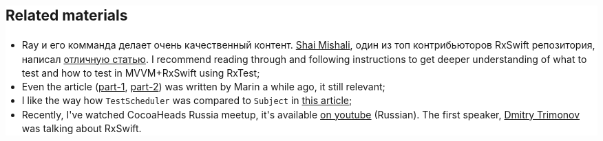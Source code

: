 ## Related materials

* Ray и его комманда делает очень качественный контент. [Shai Mishali](https://github.com/freak4pc), один из топ контрибьюторов RxSwift репозитория, написал [отличную статью](https://www.raywenderlich.com/7408-testing-your-rxswift-code). I recommend reading through and following instructions to get deeper understanding of what to test and how to test in MVVM+RxSwift using RxTest;
* Even the article ([part-1](http://rx-marin.com/post/rxswift-rxtests-unit-tests/), [part-2](http://rx-marin.com/post/rxswift-rxtests-unit-tests-part-2/)) was written by Marin a while ago, it still relevant;
* I like the way how `TestScheduler` was compared to `Subject` in [this article](http://adamborek.com/rxtests-rxactionsheet/);
* Recently, I've watched CocoaHeads Russia meetup, it's available [on youtube](https://www.youtube.com/watch?v=1e5_5daooqk&t=80s) (Russian). The first speaker, [Dmitry Trimonov](https://github.com/trimonovds) was talking about RxSwift.